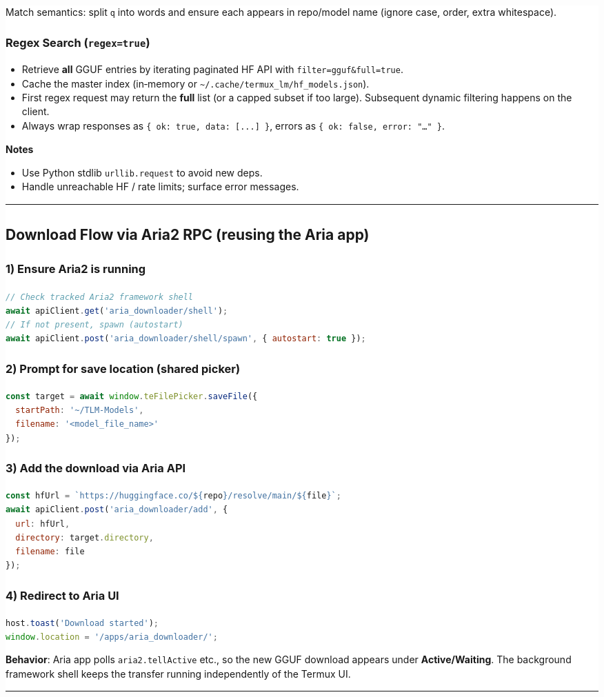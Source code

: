 Match semantics: split `q` into words and ensure each appears in repo/model name (ignore case, order, extra whitespace).

### Regex Search (`regex=true`)
- Retrieve **all** GGUF entries by iterating paginated HF API with `filter=gguf&full=true`.
- Cache the master index (in‑memory or `~/.cache/termux_lm/hf_models.json`).
- First regex request may return the **full** list (or a capped subset if too large). Subsequent dynamic filtering happens on the client.
- Always wrap responses as `{ ok: true, data: [...] }`, errors as `{ ok: false, error: "…" }`.

**Notes**
- Use Python stdlib `urllib.request` to avoid new deps.
- Handle unreachable HF / rate limits; surface error messages.

---

## Download Flow via Aria2 RPC (reusing the Aria app)

### 1) Ensure Aria2 is running
```js
// Check tracked Aria2 framework shell
await apiClient.get('aria_downloader/shell');
// If not present, spawn (autostart)
await apiClient.post('aria_downloader/shell/spawn', { autostart: true });
```

### 2) Prompt for save location (shared picker)
```js
const target = await window.teFilePicker.saveFile({
  startPath: '~/TLM-Models',
  filename: '<model_file_name>'
});
```

### 3) Add the download via Aria API
```js
const hfUrl = `https://huggingface.co/${repo}/resolve/main/${file}`;
await apiClient.post('aria_downloader/add', {
  url: hfUrl,
  directory: target.directory,
  filename: file
});
```

### 4) Redirect to Aria UI
```js
host.toast('Download started');
window.location = '/apps/aria_downloader/';
```

**Behavior**: Aria app polls `aria2.tellActive` etc., so the new GGUF download appears under **Active/Waiting**. The background framework shell keeps the transfer running independently of the Termux UI.

---